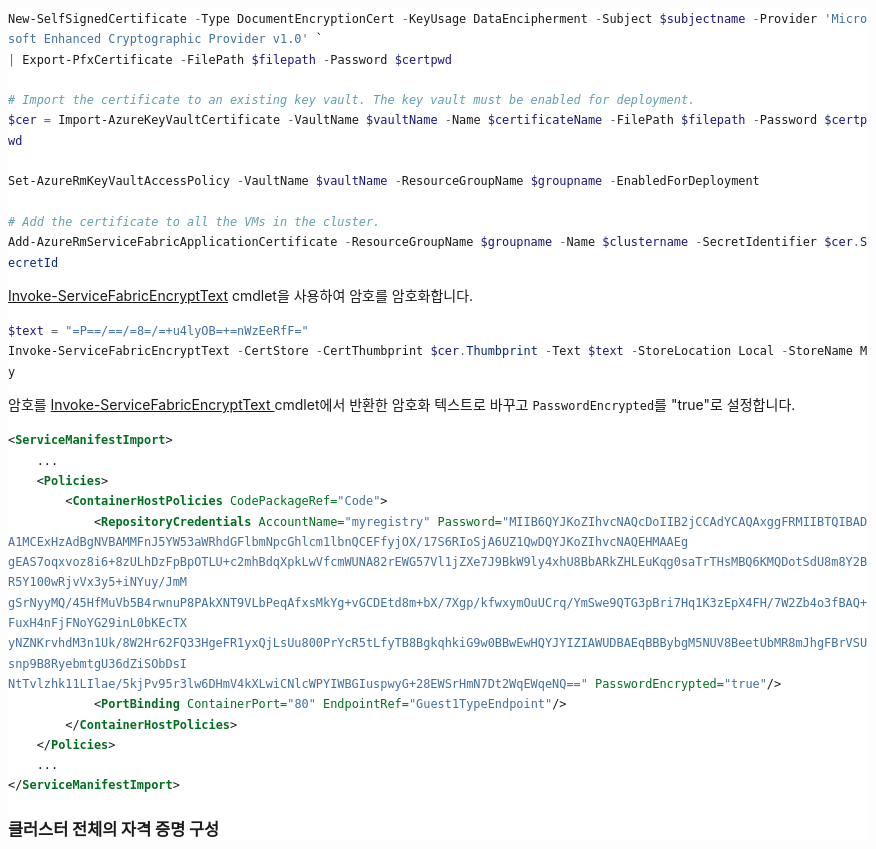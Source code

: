 ```powershell
New-SelfSignedCertificate -Type DocumentEncryptionCert -KeyUsage DataEncipherment -Subject $subjectname -Provider 'Microsoft Enhanced Cryptographic Provider v1.0' `
| Export-PfxCertificate -FilePath $filepath -Password $certpwd

# Import the certificate to an existing key vault. The key vault must be enabled for deployment.
$cer = Import-AzureKeyVaultCertificate -VaultName $vaultName -Name $certificateName -FilePath $filepath -Password $certpwd

Set-AzureRmKeyVaultAccessPolicy -VaultName $vaultName -ResourceGroupName $groupname -EnabledForDeployment

# Add the certificate to all the VMs in the cluster.
Add-AzureRmServiceFabricApplicationCertificate -ResourceGroupName $groupname -Name $clustername -SecretIdentifier $cer.SecretId
```
[Invoke-ServiceFabricEncryptText](/powershell/module/servicefabric/Invoke-ServiceFabricEncryptText?view=azureservicefabricps) cmdlet을 사용하여 암호를 암호화합니다.

```powershell
$text = "=P==/==/=8=/=+u4lyOB=+=nWzEeRfF="
Invoke-ServiceFabricEncryptText -CertStore -CertThumbprint $cer.Thumbprint -Text $text -StoreLocation Local -StoreName My
```

암호를 [ Invoke-ServiceFabricEncryptText ](/powershell/module/servicefabric/Invoke-ServiceFabricEncryptText?view=azureservicefabricps) cmdlet에서 반환한 암호화 텍스트로 바꾸고 `PasswordEncrypted`를 "true"로 설정합니다.

```xml
<ServiceManifestImport>
    ...
    <Policies>
        <ContainerHostPolicies CodePackageRef="Code">
            <RepositoryCredentials AccountName="myregistry" Password="MIIB6QYJKoZIhvcNAQcDoIIB2jCCAdYCAQAxggFRMIIBTQIBADA1MCExHzAdBgNVBAMMFnJ5YW53aWRhdGFlbmNpcGhlcm1lbnQCEFfyjOX/17S6RIoSjA6UZ1QwDQYJKoZIhvcNAQEHMAAEg
gEAS7oqxvoz8i6+8zULhDzFpBpOTLU+c2mhBdqXpkLwVfcmWUNA82rEWG57Vl1jZXe7J9BkW9ly4xhU8BbARkZHLEuKqg0saTrTHsMBQ6KMQDotSdU8m8Y2BR5Y100wRjvVx3y5+iNYuy/JmM
gSrNyyMQ/45HfMuVb5B4rwnuP8PAkXNT9VLbPeqAfxsMkYg+vGCDEtd8m+bX/7Xgp/kfwxymOuUCrq/YmSwe9QTG3pBri7Hq1K3zEpX4FH/7W2Zb4o3fBAQ+FuxH4nFjFNoYG29inL0bKEcTX
yNZNKrvhdM3n1Uk/8W2Hr62FQ33HgeFR1yxQjLsUu800PrYcR5tLfyTB8BgkqhkiG9w0BBwEwHQYJYIZIAWUDBAEqBBBybgM5NUV8BeetUbMR8mJhgFBrVSUsnp9B8RyebmtgU36dZiSObDsI
NtTvlzhk11LIlae/5kjPv95r3lw6DHmV4kXLwiCNlcWPYIWBGIuspwyG+28EWSrHmN7Dt2WqEWqeNQ==" PasswordEncrypted="true"/>
            <PortBinding ContainerPort="80" EndpointRef="Guest1TypeEndpoint"/>
        </ContainerHostPolicies>
    </Policies>
    ...
</ServiceManifestImport>
```

### <a name="configure-cluster-wide-credentials"></a>클러스터 전체의 자격 증명 구성
